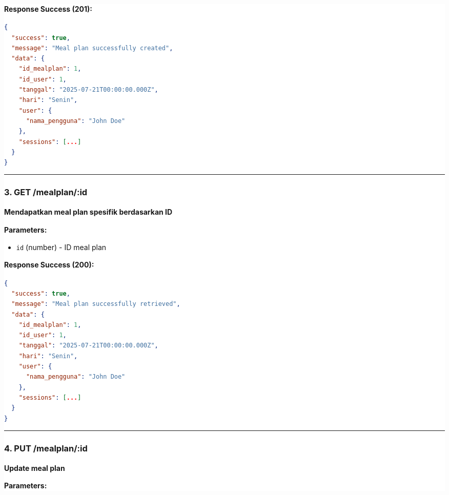 **Response Success (201):**

```json
{
  "success": true,
  "message": "Meal plan successfully created",
  "data": {
    "id_mealplan": 1,
    "id_user": 1,
    "tanggal": "2025-07-21T00:00:00.000Z",
    "hari": "Senin",
    "user": {
      "nama_pengguna": "John Doe"
    },
    "sessions": [...]
  }
}
```

---

### 3. GET /mealplan/:id

**Mendapatkan meal plan spesifik berdasarkan ID**

**Parameters:**

- `id` (number) - ID meal plan

**Response Success (200):**

```json
{
  "success": true,
  "message": "Meal plan successfully retrieved",
  "data": {
    "id_mealplan": 1,
    "id_user": 1,
    "tanggal": "2025-07-21T00:00:00.000Z",
    "hari": "Senin",
    "user": {
      "nama_pengguna": "John Doe"
    },
    "sessions": [...]
  }
}
```

---

### 4. PUT /mealplan/:id

**Update meal plan**

**Parameters:**
